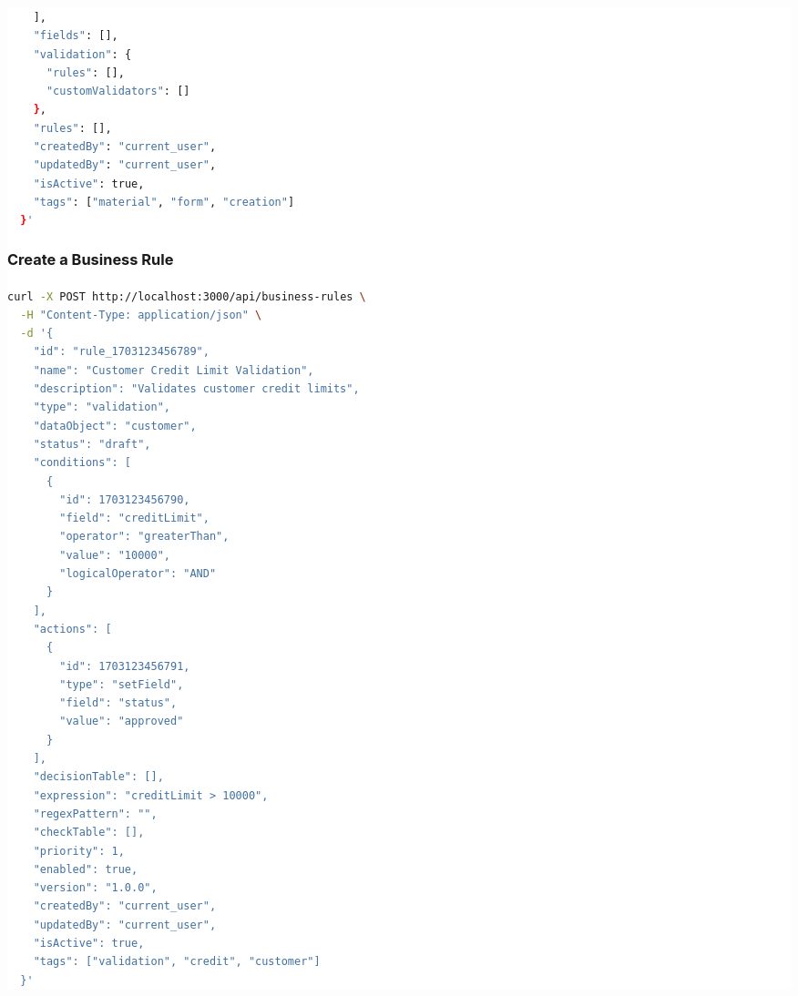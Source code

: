 ```bash
    ],
    "fields": [],
    "validation": {
      "rules": [],
      "customValidators": []
    },
    "rules": [],
    "createdBy": "current_user",
    "updatedBy": "current_user",
    "isActive": true,
    "tags": ["material", "form", "creation"]
  }'
```

### Create a Business Rule

```bash
curl -X POST http://localhost:3000/api/business-rules \
  -H "Content-Type: application/json" \
  -d '{
    "id": "rule_1703123456789",
    "name": "Customer Credit Limit Validation",
    "description": "Validates customer credit limits",
    "type": "validation",
    "dataObject": "customer",
    "status": "draft",
    "conditions": [
      {
        "id": 1703123456790,
        "field": "creditLimit",
        "operator": "greaterThan",
        "value": "10000",
        "logicalOperator": "AND"
      }
    ],
    "actions": [
      {
        "id": 1703123456791,
        "type": "setField",
        "field": "status",
        "value": "approved"
      }
    ],
    "decisionTable": [],
    "expression": "creditLimit > 10000",
    "regexPattern": "",
    "checkTable": [],
    "priority": 1,
    "enabled": true,
    "version": "1.0.0",
    "createdBy": "current_user",
    "updatedBy": "current_user",
    "isActive": true,
    "tags": ["validation", "credit", "customer"]
  }'
```
